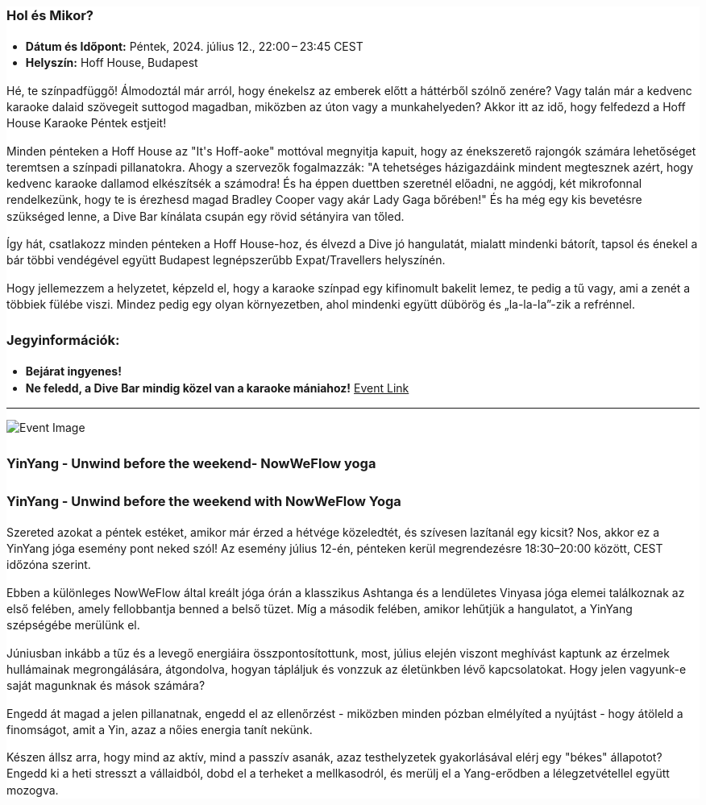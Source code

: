 ### Hol és Mikor?
- **Dátum és Időpont:** Péntek, 2024. július 12., 22:00 – 23:45 CEST
- **Helyszín:** Hoff House, Budapest

Hé, te színpadfüggő! Álmodoztál már arról, hogy énekelsz az emberek előtt a háttérből szólnő zenére? Vagy talán már a kedvenc karaoke dalaid szövegeit suttogod magadban, miközben az úton vagy a munkahelyeden? Akkor itt az idő, hogy felfedezd a Hoff House Karaoke Péntek estjeit!

Minden pénteken a Hoff House az "It's Hoff-aoke" mottóval megnyitja kapuit, hogy az énekszerető rajongók számára lehetőséget teremtsen a színpadi pillanatokra. Ahogy a szervezők fogalmazzák: "A tehetséges házigazdáink mindent megtesznek azért, hogy kedvenc karaoke dallamod elkészítsék a számodra! És ha éppen duettben szeretnél előadni, ne aggódj, két mikrofonnal rendelkezünk, hogy te is érezhesd magad Bradley Cooper vagy akár Lady Gaga bőrében!" És ha még egy kis bevetésre szükséged lenne, a Dive Bar kínálata csupán egy rövid sétányira van tőled.

Így hát, csatlakozz minden pénteken a Hoff House-hoz, és élvezd a Dive jó hangulatát, mialatt mindenki bátorít, tapsol és énekel a bár többi vendégével együtt Budapest legnépszerűbb Expat/Travellers helyszínén.

Hogy jellemezzem a helyzetet, képzeld el, hogy a karaoke színpad egy kifinomult bakelit lemez, te pedig a tű vagy, ami a zenét a többiek fülébe viszi. Mindez pedig egy olyan környezetben, ahol mindenki együtt dübörög és „la-la-la”-zik a refrénnel.

### Jegyinformációk:
- **Bejárat ingyenes!**
- **Ne feledd, a Dive Bar mindig közel van a karaoke mániahoz!**
[Event Link](https://facebook.com/events/2673724086127153)

---
![Event Image](https://scontent-fra5-1.xx.fbcdn.net/v/t39.30808-6/450177346_465216962879186_6612852797874697275_n.jpg?stp=dst-jpg_p180x540&_nc_cat=100&ccb=1-7&_nc_sid=75d36f&_nc_ohc=dzNRaSUJGfwQ7kNvgF0uFnv&_nc_ht=scontent-fra5-1.xx&oh=00_AYCoOY1mY27XcacsqbWw8F_mCVMBI8KvADv6OKJeI98Jrg&oe=669683AA)

 ### YinYang - Unwind before the weekend- NowWeFlow yoga 

### YinYang - Unwind before the weekend with NowWeFlow Yoga

Szereted azokat a péntek estéket, amikor már érzed a hétvége közeledtét, és szívesen lazítanál egy kicsit? Nos, akkor ez a YinYang jóga esemény pont neked szól! Az esemény július 12-én, pénteken kerül megrendezésre 18:30–20:00 között, CEST időzóna szerint. 

Ebben a különleges NowWeFlow által kreált jóga órán a klasszikus Ashtanga és a lendületes Vinyasa jóga elemei találkoznak az első felében, amely fellobbantja benned a belső tüzet. Míg a második felében, amikor lehűtjük a hangulatot, a YinYang szépségébe merülünk el. 

Júniusban inkább a tűz és a levegő energiáira összpontosítottunk, most, július elején viszont meghívást kaptunk az érzelmek hullámainak megrongálására, átgondolva, hogyan tápláljuk és vonzzuk az életünkben lévő kapcsolatokat. Hogy jelen vagyunk-e saját magunknak és mások számára?

Engedd át magad a jelen pillanatnak, engedd el az ellenőrzést - miközben minden pózban elmélyíted a nyújtást - hogy átöleld a finomságot, amit a Yin, azaz a nőies energia tanít nekünk. 

Készen állsz arra, hogy mind az aktív, mind a passzív asanák, azaz testhelyzetek gyakorlásával elérj egy "békes" állapotot? Engedd ki a heti stresszt a vállaidból, dobd el a terheket a mellkasodról, és merülj el a Yang-erődben a lélegzetvétellel együtt mozogva. 
